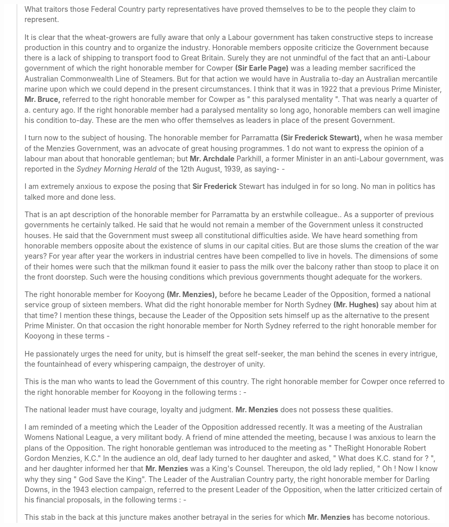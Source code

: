   >What traitors those Federal Country party representatives have proved themselves to be to the people they claim to represent. 
  >
  >It is clear that the wheat-growers are fully aware that only a Labour government has taken constructive steps to increase production in this country and to organize the industry. Honorable members opposite criticize the Government because there is a lack of shipping to transport food to Great Britain. Surely they are not unmindful of the fact that an anti-Labour government of which the right honorable member for Cowper  **(Sir Earle Page)**  was a leading member sacrificed the Australian Commonwealth Line of Steamers. But for that action we would have in Australia to-day an Australian mercantile marine upon which we could depend in the present circumstances. I think that it was in 1922 that a previous Prime Minister,  **Mr. Bruce,**  referred to the right honorable member for Cowper as " this paralysed mentality ". That was nearly a quarter of a. century ago. If the right honorable member had a paralysed mentality so long ago, honorable members can well imagine his condition to-day. These are the men who offer themselves as leaders in place of the present Government. 
  >
  >I turn now to the subject of housing. The honorable member for Parramatta  **(Sir Frederick Stewart),**  when he wasa member of the Menzies Government, was an advocate of great housing programmes. 1 do not want to express the opinion of a labour man about that honorable gentleman; but  **Mr. Archdale**  Parkhill, a former Minister in an anti-Labour government, was reported in the  *Sydney Morning Herald*  of the 12th August, 1939, as saying- - 
  >
  >I am extremely anxious to expose the posing that  **Sir Frederick**  Stewart has indulged in for so long. No man in politics has talked more and done less. 
  >
  >That is an apt description of the honorable member for Parramatta by an erstwhile colleague.. As a supporter of previous governments he certainly talked. He said that he would not remain a member of the Government unless it constructed houses. He said that the Government must sweep all constitutional difficulties aside. We have heard something from honorable members opposite about the existence of slums in our capital cities. But are those slums the creation of the war years? For year after year the workers in industrial centres have been compelled to live in hovels. The dimensions of some of their homes were such that the milkman found it easier to pass the milk over the balcony rather than stoop to place it on the front doorstep. Such were the housing conditions which previous governments thought adequate for the workers. 
  >
  >The right honorable member for Kooyong  **(Mr. Menzies),**  before he became Leader of the Opposition, formed a national service group of sixteen members. What did the right honorable member for North Sydney  **(Mr. Hughes)**  say about him at that time? I mention these things, because the Leader of the Opposition sets himself up as the alternative to the present Prime Minister. On that occasion the right honorable member for North Sydney referred to the right honorable member for Kooyong in these terms - 
  >
  >He passionately urges the need for unity, but is himself the great self-seeker, the man behind the scenes in every intrigue, the fountainhead of every whispering campaign, the destroyer of unity. 
  >
  >This is the man who wants to lead the Government of this country. The right honorable member for Cowper once referred to the right honorable member for Kooyong in the following terms :  - 
  >
  >The national leader must have courage, loyalty and judgment.  **Mr. Menzies**  does not possess these qualities. 
  >
  >I am reminded of a meeting which the Leader of the Opposition addressed recently. It was a meeting of the Australian Womens National League, a very militant body. A friend of mine attended the meeting, because I was anxious to learn the plans of the Opposition. The right honorable gentleman was introduced to the meeting as " TheRight Honorable Robert Gordon Menzies, K.C." In the audience an old, deaf lady turned to her daughter and asked, " What does K.C. stand for ? ", and her daughter informed her that  **Mr. Menzies**  was a King's Counsel. Thereupon, the old lady replied, " Oh ! Now I know why they sing " God Save the King". The Leader of the Australian Country party, the right honorable member for Darling Downs, in the 1943 election campaign, referred to the present Leader of the Opposition, when the latter criticized certain of his financial proposals, in the following terms : - 
  >
  >This stab in the back at this juncture makes another betrayal in the series for which  **Mr. Menzies**  has become notorious. 
